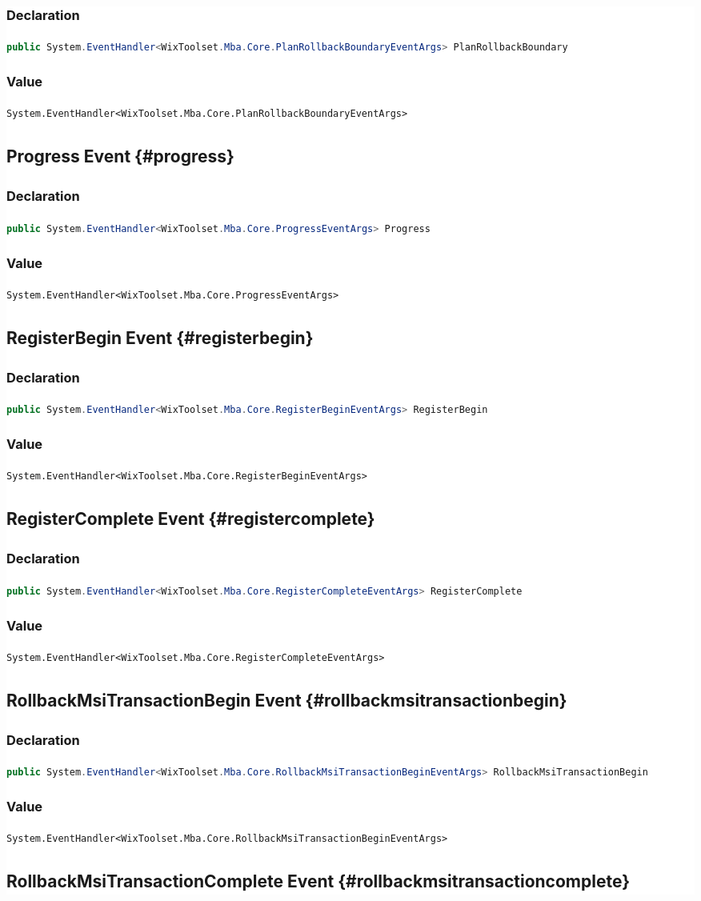 ### Declaration
```cs
public System.EventHandler<WixToolset.Mba.Core.PlanRollbackBoundaryEventArgs> PlanRollbackBoundary
```
### Value
`System.EventHandler<WixToolset.Mba.Core.PlanRollbackBoundaryEventArgs>`
## Progress Event {#progress}

### Declaration
```cs
public System.EventHandler<WixToolset.Mba.Core.ProgressEventArgs> Progress
```
### Value
`System.EventHandler<WixToolset.Mba.Core.ProgressEventArgs>`
## RegisterBegin Event {#registerbegin}

### Declaration
```cs
public System.EventHandler<WixToolset.Mba.Core.RegisterBeginEventArgs> RegisterBegin
```
### Value
`System.EventHandler<WixToolset.Mba.Core.RegisterBeginEventArgs>`
## RegisterComplete Event {#registercomplete}

### Declaration
```cs
public System.EventHandler<WixToolset.Mba.Core.RegisterCompleteEventArgs> RegisterComplete
```
### Value
`System.EventHandler<WixToolset.Mba.Core.RegisterCompleteEventArgs>`
## RollbackMsiTransactionBegin Event {#rollbackmsitransactionbegin}

### Declaration
```cs
public System.EventHandler<WixToolset.Mba.Core.RollbackMsiTransactionBeginEventArgs> RollbackMsiTransactionBegin
```
### Value
`System.EventHandler<WixToolset.Mba.Core.RollbackMsiTransactionBeginEventArgs>`
## RollbackMsiTransactionComplete Event {#rollbackmsitransactioncomplete}
